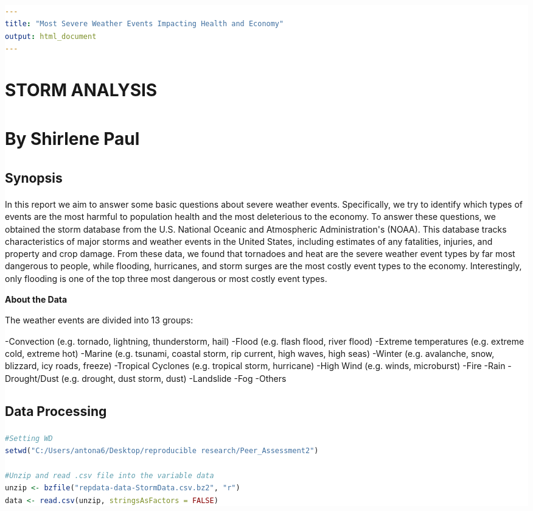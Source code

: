 ```yaml
---
title: "Most Severe Weather Events Impacting Health and Economy"
output: html_document
---
```


# STORM ANALYSIS
# By Shirlene Paul

## Synopsis 

In this report we aim to answer some basic questions about severe weather
events.  Specifically, we try to identify which types of events are the most
harmful to population health and the most deleterious to the economy.
To answer these questions, we obtained the storm database from the
U.S. National Oceanic and Atmospheric Administration's (NOAA).  This database
tracks characteristics of major storms and weather events in the United States,
including estimates of any fatalities, injuries, and property and crop damage.
From these data, we found that tornadoes and heat are the severe weather
event types by far most dangerous to people, while flooding, hurricanes, and storm
surges are the most costly event types to the economy.  Interestingly, only
flooding is one of the top three most dangerous or most costly event types.



**About the Data**

The weather events are divided into 13 groups:

-Convection (e.g. tornado, lightning, thunderstorm, hail)
-Flood (e.g. flash flood, river flood)
-Extreme temperatures (e.g. extreme cold, extreme hot)
-Marine (e.g. tsunami, coastal storm, rip current, high waves, high seas)
-Winter (e.g. avalanche, snow, blizzard, icy roads, freeze)
-Tropical Cyclones (e.g. tropical storm, hurricane)
-High Wind (e.g. winds, microburst)
-Fire
-Rain
-Drought/Dust (e.g. drought, dust storm, dust)
-Landslide
-Fog
-Others


## Data Processing


```r
#Setting WD
setwd("C:/Users/antona6/Desktop/reproducible research/Peer_Assessment2")

#Unzip and read .csv file into the variable data
unzip <- bzfile("repdata-data-StormData.csv.bz2", "r")
data <- read.csv(unzip, stringsAsFactors = FALSE)
```

